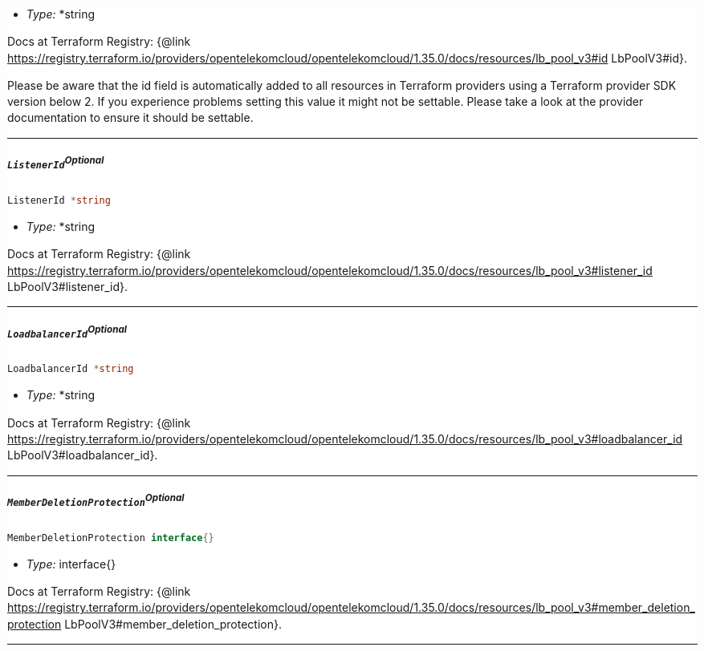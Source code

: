 - *Type:* *string

Docs at Terraform Registry: {@link https://registry.terraform.io/providers/opentelekomcloud/opentelekomcloud/1.35.0/docs/resources/lb_pool_v3#id LbPoolV3#id}.

Please be aware that the id field is automatically added to all resources in Terraform providers using a Terraform provider SDK version below 2.
If you experience problems setting this value it might not be settable. Please take a look at the provider documentation to ensure it should be settable.

---

##### `ListenerId`<sup>Optional</sup> <a name="ListenerId" id="@cdktf/provider-opentelekomcloud.lbPoolV3.LbPoolV3Config.property.listenerId"></a>

```go
ListenerId *string
```

- *Type:* *string

Docs at Terraform Registry: {@link https://registry.terraform.io/providers/opentelekomcloud/opentelekomcloud/1.35.0/docs/resources/lb_pool_v3#listener_id LbPoolV3#listener_id}.

---

##### `LoadbalancerId`<sup>Optional</sup> <a name="LoadbalancerId" id="@cdktf/provider-opentelekomcloud.lbPoolV3.LbPoolV3Config.property.loadbalancerId"></a>

```go
LoadbalancerId *string
```

- *Type:* *string

Docs at Terraform Registry: {@link https://registry.terraform.io/providers/opentelekomcloud/opentelekomcloud/1.35.0/docs/resources/lb_pool_v3#loadbalancer_id LbPoolV3#loadbalancer_id}.

---

##### `MemberDeletionProtection`<sup>Optional</sup> <a name="MemberDeletionProtection" id="@cdktf/provider-opentelekomcloud.lbPoolV3.LbPoolV3Config.property.memberDeletionProtection"></a>

```go
MemberDeletionProtection interface{}
```

- *Type:* interface{}

Docs at Terraform Registry: {@link https://registry.terraform.io/providers/opentelekomcloud/opentelekomcloud/1.35.0/docs/resources/lb_pool_v3#member_deletion_protection LbPoolV3#member_deletion_protection}.

---
